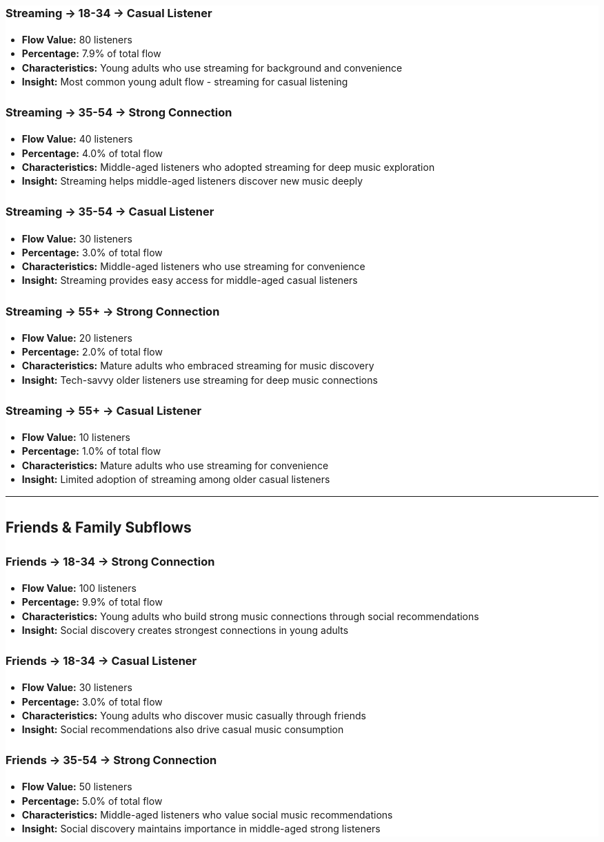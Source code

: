 ### Streaming → 18-34 → Casual Listener
- **Flow Value:** 80 listeners
- **Percentage:** 7.9% of total flow
- **Characteristics:** Young adults who use streaming for background and convenience
- **Insight:** Most common young adult flow - streaming for casual listening

### Streaming → 35-54 → Strong Connection
- **Flow Value:** 40 listeners
- **Percentage:** 4.0% of total flow
- **Characteristics:** Middle-aged listeners who adopted streaming for deep music exploration
- **Insight:** Streaming helps middle-aged listeners discover new music deeply

### Streaming → 35-54 → Casual Listener
- **Flow Value:** 30 listeners
- **Percentage:** 3.0% of total flow
- **Characteristics:** Middle-aged listeners who use streaming for convenience
- **Insight:** Streaming provides easy access for middle-aged casual listeners

### Streaming → 55+ → Strong Connection
- **Flow Value:** 20 listeners
- **Percentage:** 2.0% of total flow
- **Characteristics:** Mature adults who embraced streaming for music discovery
- **Insight:** Tech-savvy older listeners use streaming for deep music connections

### Streaming → 55+ → Casual Listener
- **Flow Value:** 10 listeners
- **Percentage:** 1.0% of total flow
- **Characteristics:** Mature adults who use streaming for convenience
- **Insight:** Limited adoption of streaming among older casual listeners

---

## Friends & Family Subflows

### Friends → 18-34 → Strong Connection
- **Flow Value:** 100 listeners
- **Percentage:** 9.9% of total flow
- **Characteristics:** Young adults who build strong music connections through social recommendations
- **Insight:** Social discovery creates strongest connections in young adults

### Friends → 18-34 → Casual Listener
- **Flow Value:** 30 listeners
- **Percentage:** 3.0% of total flow
- **Characteristics:** Young adults who discover music casually through friends
- **Insight:** Social recommendations also drive casual music consumption

### Friends → 35-54 → Strong Connection
- **Flow Value:** 50 listeners
- **Percentage:** 5.0% of total flow
- **Characteristics:** Middle-aged listeners who value social music recommendations
- **Insight:** Social discovery maintains importance in middle-aged strong listeners
